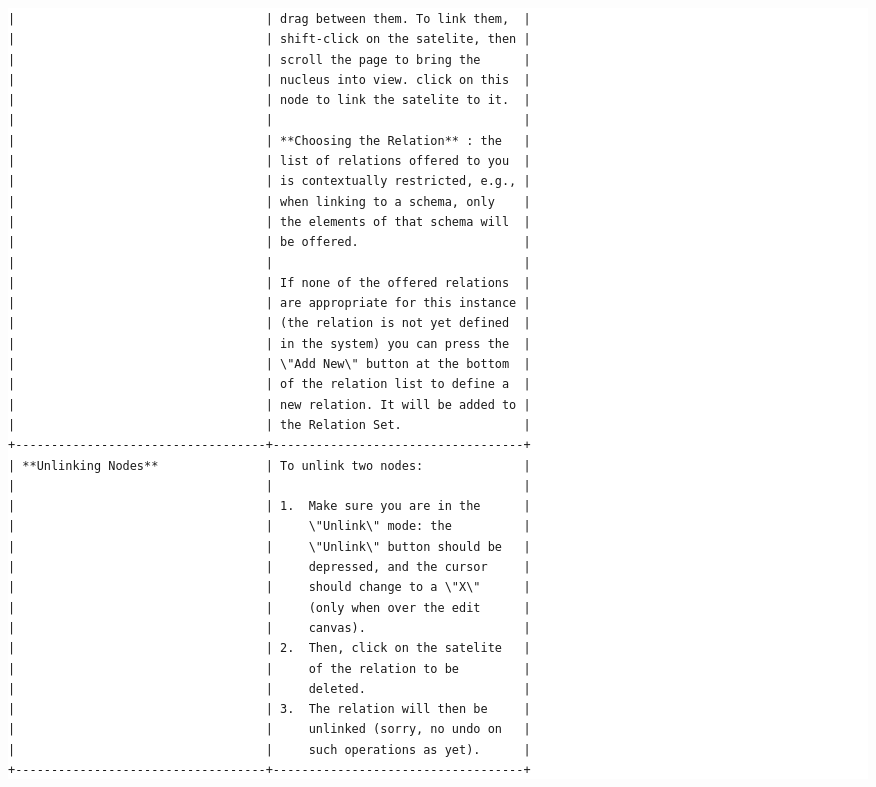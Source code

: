    |                                   | drag between them. To link them,  |
    |                                   | shift-click on the satelite, then |
    |                                   | scroll the page to bring the      |
    |                                   | nucleus into view. click on this  |
    |                                   | node to link the satelite to it.  |
    |                                   |                                   |
    |                                   | **Choosing the Relation** : the   |
    |                                   | list of relations offered to you  |
    |                                   | is contextually restricted, e.g., |
    |                                   | when linking to a schema, only    |
    |                                   | the elements of that schema will  |
    |                                   | be offered.                       |
    |                                   |                                   |
    |                                   | If none of the offered relations  |
    |                                   | are appropriate for this instance |
    |                                   | (the relation is not yet defined  |
    |                                   | in the system) you can press the  |
    |                                   | \"Add New\" button at the bottom  |
    |                                   | of the relation list to define a  |
    |                                   | new relation. It will be added to |
    |                                   | the Relation Set.                 |
    +-----------------------------------+-----------------------------------+
    | **Unlinking Nodes**               | To unlink two nodes:              |
    |                                   |                                   |
    |                                   | 1.  Make sure you are in the      |
    |                                   |     \"Unlink\" mode: the          |
    |                                   |     \"Unlink\" button should be   |
    |                                   |     depressed, and the cursor     |
    |                                   |     should change to a \"X\"      |
    |                                   |     (only when over the edit      |
    |                                   |     canvas).                      |
    |                                   | 2.  Then, click on the satelite   |
    |                                   |     of the relation to be         |
    |                                   |     deleted.                      |
    |                                   | 3.  The relation will then be     |
    |                                   |     unlinked (sorry, no undo on   |
    |                                   |     such operations as yet).      |
    +-----------------------------------+-----------------------------------+